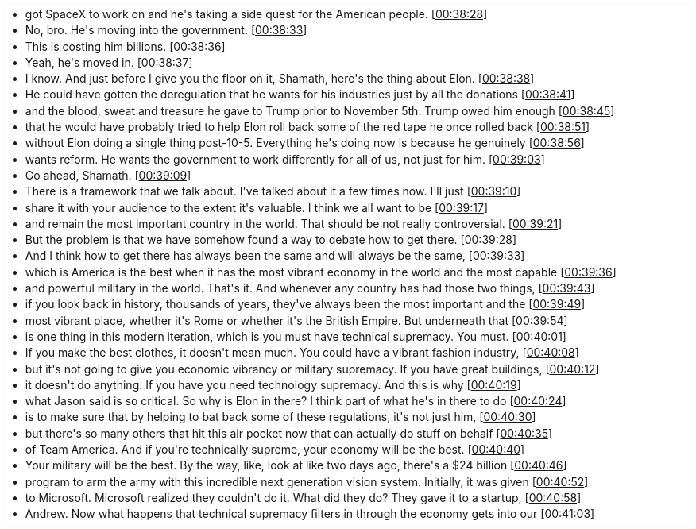 *  got SpaceX to work on and he's taking a side quest for the American people. [[00:38:28](https://www.youtube.com/watch?v=V0MUmK9wQfA&t=2308.88s)]
*  No, bro. He's moving into the government. [[00:38:33](https://www.youtube.com/watch?v=V0MUmK9wQfA&t=2313.28s)]
*  This is costing him billions. [[00:38:36](https://www.youtube.com/watch?v=V0MUmK9wQfA&t=2316.8s)]
*  Yeah, he's moved in. [[00:38:37](https://www.youtube.com/watch?v=V0MUmK9wQfA&t=2317.44s)]
*  I know. And just before I give you the floor on it, Shamath, here's the thing about Elon. [[00:38:38](https://www.youtube.com/watch?v=V0MUmK9wQfA&t=2318.4s)]
*  He could have gotten the deregulation that he wants for his industries just by all the donations [[00:38:41](https://www.youtube.com/watch?v=V0MUmK9wQfA&t=2321.76s)]
*  and the blood, sweat and treasure he gave to Trump prior to November 5th. Trump owed him enough [[00:38:45](https://www.youtube.com/watch?v=V0MUmK9wQfA&t=2325.6800000000003s)]
*  that he would have probably tried to help Elon roll back some of the red tape he once rolled back [[00:38:51](https://www.youtube.com/watch?v=V0MUmK9wQfA&t=2331.04s)]
*  without Elon doing a single thing post-10-5. Everything he's doing now is because he genuinely [[00:38:56](https://www.youtube.com/watch?v=V0MUmK9wQfA&t=2336.32s)]
*  wants reform. He wants the government to work differently for all of us, not just for him. [[00:39:03](https://www.youtube.com/watch?v=V0MUmK9wQfA&t=2343.84s)]
*  Go ahead, Shamath. [[00:39:09](https://www.youtube.com/watch?v=V0MUmK9wQfA&t=2349.2000000000003s)]
*  There is a framework that we talk about. I've talked about it a few times now. I'll just [[00:39:10](https://www.youtube.com/watch?v=V0MUmK9wQfA&t=2350.88s)]
*  share it with your audience to the extent it's valuable. I think we all want to be [[00:39:17](https://www.youtube.com/watch?v=V0MUmK9wQfA&t=2357.1200000000003s)]
*  and remain the most important country in the world. That should be not really controversial. [[00:39:21](https://www.youtube.com/watch?v=V0MUmK9wQfA&t=2361.92s)]
*  But the problem is that we have somehow found a way to debate how to get there. [[00:39:28](https://www.youtube.com/watch?v=V0MUmK9wQfA&t=2368.08s)]
*  And I think how to get there has always been the same and will always be the same, [[00:39:33](https://www.youtube.com/watch?v=V0MUmK9wQfA&t=2373.6000000000004s)]
*  which is America is the best when it has the most vibrant economy in the world and the most capable [[00:39:36](https://www.youtube.com/watch?v=V0MUmK9wQfA&t=2376.88s)]
*  and powerful military in the world. That's it. And whenever any country has had those two things, [[00:39:43](https://www.youtube.com/watch?v=V0MUmK9wQfA&t=2383.76s)]
*  if you look back in history, thousands of years, they've always been the most important and the [[00:39:49](https://www.youtube.com/watch?v=V0MUmK9wQfA&t=2389.68s)]
*  most vibrant place, whether it's Rome or whether it's the British Empire. But underneath that [[00:39:54](https://www.youtube.com/watch?v=V0MUmK9wQfA&t=2394.72s)]
*  is one thing in this modern iteration, which is you must have technical supremacy. You must. [[00:40:01](https://www.youtube.com/watch?v=V0MUmK9wQfA&t=2401.68s)]
*  If you make the best clothes, it doesn't mean much. You could have a vibrant fashion industry, [[00:40:08](https://www.youtube.com/watch?v=V0MUmK9wQfA&t=2408.24s)]
*  but it's not going to give you economic vibrancy or military supremacy. If you have great buildings, [[00:40:12](https://www.youtube.com/watch?v=V0MUmK9wQfA&t=2412.7999999999997s)]
*  it doesn't do anything. If you have you need technology supremacy. And this is why [[00:40:19](https://www.youtube.com/watch?v=V0MUmK9wQfA&t=2419.44s)]
*  what Jason said is so critical. So why is Elon in there? I think part of what he's in there to do [[00:40:24](https://www.youtube.com/watch?v=V0MUmK9wQfA&t=2424.2400000000002s)]
*  is to make sure that by helping to bat back some of these regulations, it's not just him, [[00:40:30](https://www.youtube.com/watch?v=V0MUmK9wQfA&t=2430.48s)]
*  but there's so many others that hit this air pocket now that can actually do stuff on behalf [[00:40:35](https://www.youtube.com/watch?v=V0MUmK9wQfA&t=2435.44s)]
*  of Team America. And if you're technically supreme, your economy will be the best. [[00:40:40](https://www.youtube.com/watch?v=V0MUmK9wQfA&t=2440.32s)]
*  Your military will be the best. By the way, like, look at like two days ago, there's a $24 billion [[00:40:46](https://www.youtube.com/watch?v=V0MUmK9wQfA&t=2446.08s)]
*  program to arm the army with this incredible next generation vision system. Initially, it was given [[00:40:52](https://www.youtube.com/watch?v=V0MUmK9wQfA&t=2452.08s)]
*  to Microsoft. Microsoft realized they couldn't do it. What did they do? They gave it to a startup, [[00:40:58](https://www.youtube.com/watch?v=V0MUmK9wQfA&t=2458.7999999999997s)]
*  Andrew. Now what happens that technical supremacy filters in through the economy gets into our [[00:41:03](https://www.youtube.com/watch?v=V0MUmK9wQfA&t=2463.84s)]